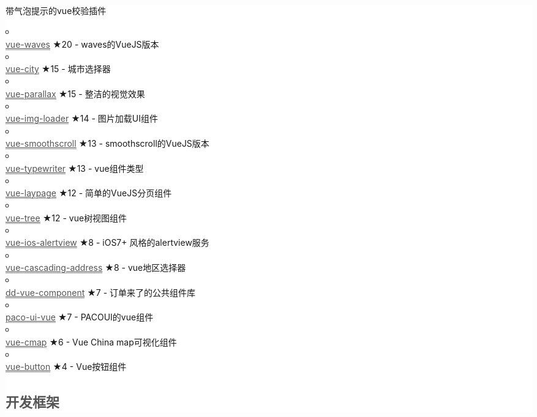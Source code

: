带气泡提示的vue校验插件</div></li><li style="list-style: circle;"><div><a href="https://github.com/Teddy-Zhu/vue-waves" style="color: rgb(85, 85, 85); border-bottom: 1px solid rgb(153, 153, 153); overflow-wrap: break-word;">vue-waves</a> ★20 - waves的VueJS版本</div></li><li style="list-style: circle;"><div><a href="https://github.com/xinxingyu/vue-city" style="color: rgb(85, 85, 85); border-bottom: 1px solid rgb(153, 153, 153); overflow-wrap: break-word;">vue-city</a> ★15 - 城市选择器</div></li><li style="list-style: circle;"><div><a href="https://github.com/vue-comps/vue-parallax" style="color: rgb(85, 85, 85); border-bottom: 1px solid rgb(153, 153, 153); overflow-wrap: break-word;">vue-parallax</a> ★15 - 整洁的视觉效果</div></li><li style="list-style: circle;"><div><a href="https://github.com/JackGit/vue-img-loader" style="color: rgb(85, 85, 85); border-bottom: 1px solid rgb(153, 153, 153); overflow-wrap: break-word;">vue-img-loader</a> ★14 - 图片加载UI组件</div></li><li style="list-style: circle;"><div><a href="https://github.com/Teddy-Zhu/vue-smoothscroll" style="color: rgb(85, 85, 85); border-bottom: 1px solid rgb(153, 153, 153); overflow-wrap: break-word;">vue-smoothscroll</a> ★13 - smoothscroll的VueJS版本</div></li><li style="list-style: circle;"><div><a href="https://github.com/eduardostuart/vue-typewriter" style="color: rgb(85, 85, 85); border-bottom: 1px solid rgb(153, 153, 153); overflow-wrap: break-word;">vue-typewriter</a> ★13 - vue组件类型</div></li><li style="list-style: circle;"><div><a href="https://github.com/sinchang/vue-laypage" style="color: rgb(85, 85, 85); border-bottom: 1px solid rgb(153, 153, 153); overflow-wrap: break-word;">vue-laypage</a> ★12 - 简单的VueJS分页组件</div></li><li style="list-style: circle;"><div><a href="https://github.com/weibangtuo/vue-tree" style="color: rgb(85, 85, 85); border-bottom: 1px solid rgb(153, 153, 153); overflow-wrap: break-word;">vue-tree</a> ★12 - vue树视图组件</div></li><li style="list-style: circle;"><div><a href="https://github.com/Treri/vue-ios-alertview" style="color: rgb(85, 85, 85); border-bottom: 1px solid rgb(153, 153, 153); overflow-wrap: break-word;">vue-ios-alertview</a> ★8 - iOS7+ 风格的alertview服务</div></li><li style="list-style: circle;"><div><a href="https://github.com/savokiss/vue-cascading-address" style="color: rgb(85, 85, 85); border-bottom: 1px solid rgb(153, 153, 153); overflow-wrap: break-word;">vue-cascading-address</a> ★8 - vue地区选择器</div></li><li style="list-style: circle;"><div><a href="https://github.com/ibufu/dd-vue-component" style="color: rgb(85, 85, 85); border-bottom: 1px solid rgb(153, 153, 153); overflow-wrap: break-word;">dd-vue-component</a> ★7 - 订单来了的公共组件库</div></li><li style="list-style: circle;"><div><a href="https://github.com/yeseason/paco-ui-vue" style="color: rgb(85, 85, 85); border-bottom: 1px solid rgb(153, 153, 153); overflow-wrap: break-word;">paco-ui-vue</a> ★7 - PACOUI的vue组件</div></li><li style="list-style: circle;"><div><a href="https://github.com/doodlewind/vue-cmap" style="color: rgb(85, 85, 85); border-bottom: 1px solid rgb(153, 153, 153); overflow-wrap: break-word;">vue-cmap</a> ★6 - Vue China map可视化组件</div></li><li style="list-style: circle;"><div><a href="https://github.com/steven5538/vue-button" style="color: rgb(85, 85, 85); border-bottom: 1px solid rgb(153, 153, 153); overflow-wrap: break-word;">vue-button</a> ★4 - Vue按钮组件</div></li></ul><h1 style="font-size: 22px; padding: 0px; font-weight: bold; line-height: 1.5; font-family: Lato, &quot;PingFang SC&quot;, &quot;Microsoft YaHei&quot;, sans-serif; color: rgb(85, 85, 85); font-variant-ligatures: normal; font-variant-caps: normal; letter-spacing: normal; orphans: 2; text-align: justify; text-indent: 0px; text-transform: none; white-space: normal; widows: 2; word-spacing: 0px; -webkit-text-stroke-width: 0px; background-color: rgb(255, 255, 255);"><span style="font-size: 22px; font-weight: bold; line-height: 1.5; font-family: Lato, &quot;PingFang SC&quot;, &quot;Microsoft YaHei&quot;, sans-serif; color: rgb(85, 85, 85); font-variant-ligatures: normal; font-variant-caps: normal; letter-spacing: normal; orphans: 2; text-indent: 0px; text-transform: none; white-space: normal; widows: 2; word-spacing: 0px; -webkit-text-stroke-width: 0px; background-color: rgb(255, 255, 255);">开发框架